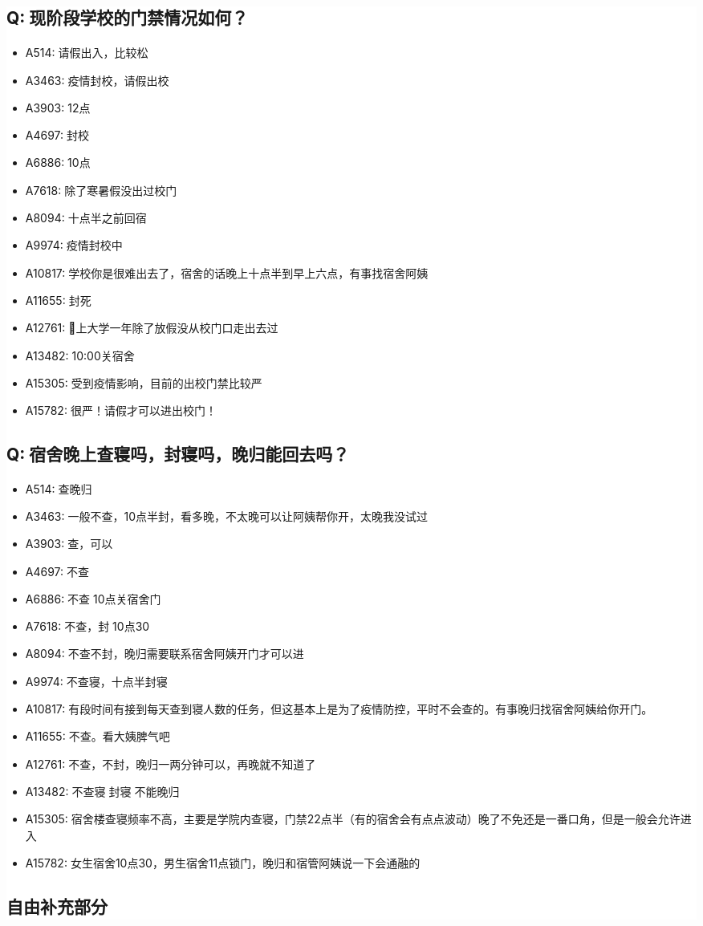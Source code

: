 ## Q: 现阶段学校的门禁情况如何？

- A514: 请假出入，比较松

- A3463: 疫情封校，请假出校

- A3903: 12点

- A4697: 封校

- A6886: 10点

- A7618: 除了寒暑假没出过校门

- A8094: 十点半之前回宿

- A9974: 疫情封校中

- A10817: 学校你是很难出去了，宿舍的话晚上十点半到早上六点，有事找宿舍阿姨

- A11655: 封死

- A12761: 🥰上大学一年除了放假没从校门口走出去过

- A13482: 10:00关宿舍

- A15305: 受到疫情影响，目前的出校门禁比较严

- A15782: 很严！请假才可以进出校门！

## Q: 宿舍晚上查寝吗，封寝吗，晚归能回去吗？

- A514: 查晚归

- A3463: 一般不查，10点半封，看多晚，不太晚可以让阿姨帮你开，太晚我没试过

- A3903: 查，可以

- A4697: 不查

- A6886: 不查 10点关宿舍门

- A7618: 不查，封 10点30

- A8094: 不查不封，晚归需要联系宿舍阿姨开门才可以进

- A9974: 不查寝，十点半封寝

- A10817: 有段时间有接到每天查到寝人数的任务，但这基本上是为了疫情防控，平时不会查的。有事晚归找宿舍阿姨给你开门。

- A11655: 不查。看大姨脾气吧

- A12761: 不查，不封，晚归一两分钟可以，再晚就不知道了

- A13482: 不查寝 封寝 不能晚归

- A15305: 宿舍楼查寝频率不高，主要是学院内查寝，门禁22点半（有的宿舍会有点点波动）晚了不免还是一番口角，但是一般会允许进入

- A15782: 女生宿舍10点30，男生宿舍11点锁门，晚归和宿管阿姨说一下会通融的

## 自由补充部分
